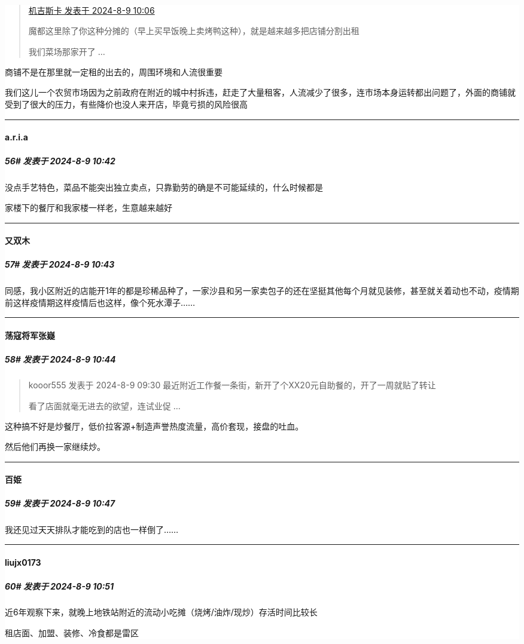<blockquote><a href="httphttps://bbs.saraba1st.com/2b/forum.php?mod=redirect&amp;goto=findpost&amp;pid=65841492&amp;ptid=2194459" target="_blank">机吉斯卡 发表于 2024-8-9 10:06</a>

魔都这里除了你这种分摊的（早上买早饭晚上卖烤鸭这种），就是越来越多把店铺分割出租

我们菜场那家开了 ...</blockquote>
商铺不是在那里就一定租的出去的，周围环境和人流很重要

我们这儿一个农贸市场因为之前政府在附近的城中村拆违，赶走了大量租客，人流减少了很多，连市场本身运转都出问题了，外面的商铺就受到了很大的压力，有些降价也没人来开店，毕竟亏损的风险很高

*****

####  a.r.i.a  
##### 56#       发表于 2024-8-9 10:42

没点手艺特色，菜品不能突出独立卖点，只靠勤劳的确是不可能延续的，什么时候都是

家楼下的餐厅和我家楼一样老，生意越来越好

*****

####  又双木  
##### 57#       发表于 2024-8-9 10:43

同感，我小区附近的店能开1年的都是珍稀品种了，一家沙县和另一家卖包子的还在坚挺其他每个月就见装修，甚至就关着动也不动，疫情期前这样疫情期这样疫情后也这样，像个死水潭子……

*****

####  荡寇将军张嶷  
##### 58#       发表于 2024-8-9 10:44

<blockquote>kooor555 发表于 2024-8-9 09:30
最近附近工作餐一条街，新开了个XX20元自助餐的，开了一周就贴了转让

看了店面就毫无进去的欲望，连试业促 ...</blockquote>
这种搞不好是炒餐厅，低价拉客源+制造声誉热度流量，高价套现，接盘的吐血。

然后他们再换一家继续炒。


*****

####  百姫  
##### 59#       发表于 2024-8-9 10:47

我还见过天天排队才能吃到的店也一样倒了……


*****

####  liujx0173  
##### 60#       发表于 2024-8-9 10:51

近6年观察下来，就晚上地铁站附近的流动小吃摊（烧烤/油炸/现炒）存活时间比较长

租店面、加盟、装修、冷食都是雷区

